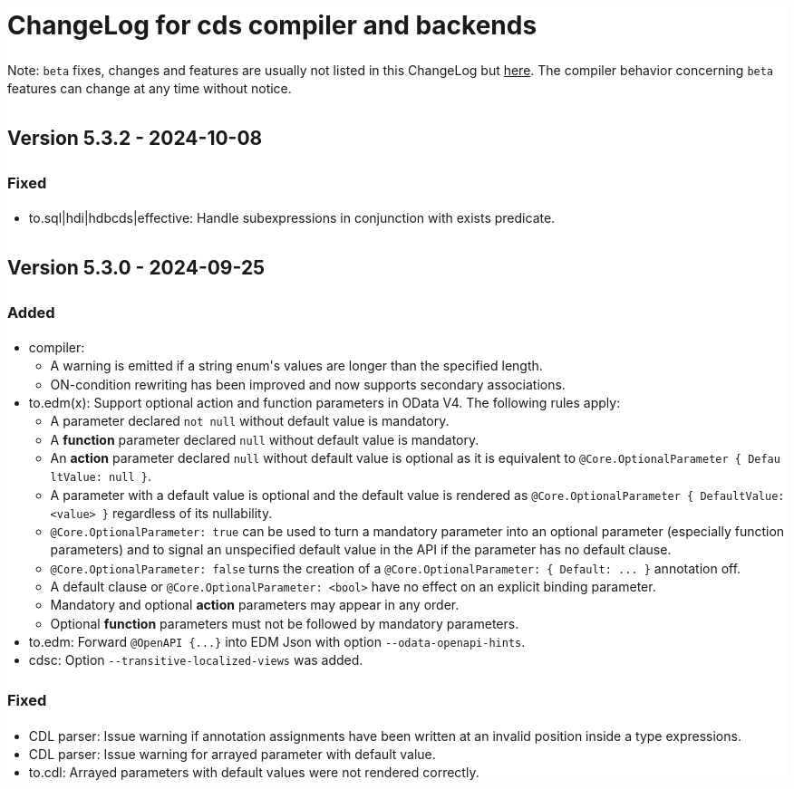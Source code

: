 # ChangeLog for cds compiler and backends





Note: `beta` fixes, changes and features are usually not listed in this ChangeLog but [here](doc/CHANGELOG_BETA.md).
The compiler behavior concerning `beta` features can change at any time without notice.

## Version 5.3.2 - 2024-10-08

### Fixed

- to.sql|hdi|hdbcds|effective: Handle subexpressions in conjunction with exists predicate.


## Version 5.3.0 - 2024-09-25

### Added

- compiler:
  - A warning is emitted if a string enum's values are longer than the specified length.
  - ON-condition rewriting has been improved and now supports secondary associations.
- to.edm(x): Support optional action and function parameters in OData V4. The following rules apply:
  + A parameter declared `not null` without default value is mandatory.
  + A **function** parameter declared `null` without default value is mandatory.
  + An **action** parameter declared `null` without default value is optional as it is equivalent to
    `@Core.OptionalParameter { DefaultValue: null }`.
  + A parameter with a default value is optional and the default value is rendered as
    `@Core.OptionalParameter { DefaultValue: <value> }` regardless of its nullability.
  + `@Core.OptionalParameter: true` can be used to turn a mandatory parameter into an optional parameter
    (especially function parameters) and to signal an unspecified default value in the API if the parameter
    has no default clause.
  + `@Core.OptionalParameter: false` turns the creation of a `@Core.OptionalParameter: { Default: ... }`
    annotation off.
  + A default clause or `@Core.OptionalParameter: <bool>` have no effect on an explicit binding parameter.
  + Mandatory and optional **action** parameters may appear in any order.
  + Optional **function** parameters must not be followed by mandatory parameters.
- to.edm: Forward `@OpenAPI {...}` into EDM Json with option `--odata-openapi-hints`.
- cdsc: Option `--transitive-localized-views` was added.

### Fixed

- CDL parser: Issue warning if annotation assignments have been written
  at an invalid position inside a type expressions.
- CDL parser: Issue warning for arrayed parameter with default value.
- to.cdl: Arrayed parameters with default values were not rendered correctly.
